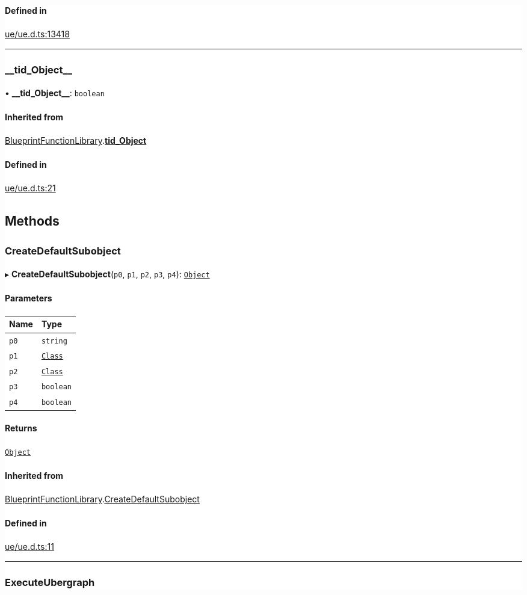 #### Defined in

[ue/ue.d.ts:13418](https://github.com/YugMetaverse/yug_typings/blob/b7d9b19/ue/ue.d.ts#L13418)

___

### \_\_tid\_Object\_\_

• **\_\_tid\_Object\_\_**: `boolean`

#### Inherited from

[BlueprintFunctionLibrary](ue_ue.BlueprintFunctionLibrary.md).[__tid_Object__](ue_ue.BlueprintFunctionLibrary.md#__tid_object__)

#### Defined in

[ue/ue.d.ts:21](https://github.com/YugMetaverse/yug_typings/blob/b7d9b19/ue/ue.d.ts#L21)

## Methods

### CreateDefaultSubobject

▸ **CreateDefaultSubobject**(`p0`, `p1`, `p2`, `p3`, `p4`): [`Object`](ue_ue.Object.md)

#### Parameters

| Name | Type |
| :------ | :------ |
| `p0` | `string` |
| `p1` | [`Class`](ue_ue.Class.md) |
| `p2` | [`Class`](ue_ue.Class.md) |
| `p3` | `boolean` |
| `p4` | `boolean` |

#### Returns

[`Object`](ue_ue.Object.md)

#### Inherited from

[BlueprintFunctionLibrary](ue_ue.BlueprintFunctionLibrary.md).[CreateDefaultSubobject](ue_ue.BlueprintFunctionLibrary.md#createdefaultsubobject)

#### Defined in

[ue/ue.d.ts:11](https://github.com/YugMetaverse/yug_typings/blob/b7d9b19/ue/ue.d.ts#L11)

___

### ExecuteUbergraph
